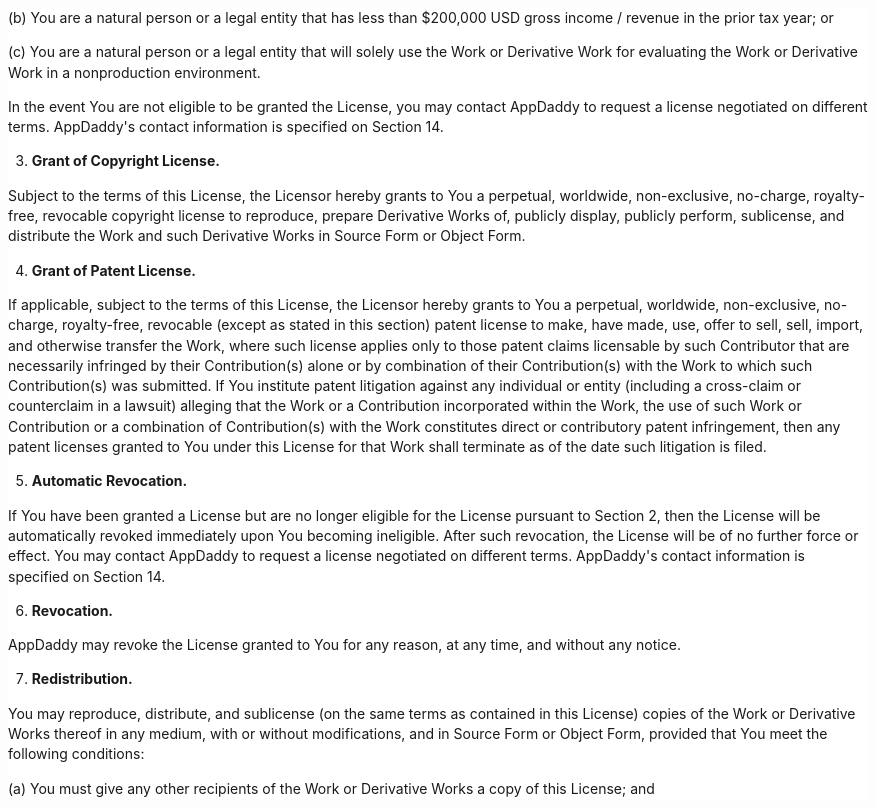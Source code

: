 (b) You are a natural person or a legal entity that has less than $200,000 USD gross
income / revenue in the prior tax year; or

(c) You are a natural person or a legal entity that will solely
use the Work or Derivative Work for evaluating the Work or Derivative Work in a nonproduction environment.

In the event You are not eligible to be granted the License, you may contact AppDaddy
to request a license negotiated on different terms. AppDaddy's contact information is
specified on Section 14.

3. **Grant of Copyright License.**

Subject to the terms of this License, the Licensor hereby
grants to You a perpetual, worldwide, non-exclusive, no-charge, royalty-free, revocable
copyright license to reproduce, prepare Derivative Works of, publicly display, publicly
perform, sublicense, and distribute the Work and such Derivative Works in Source Form
or Object Form.

4. **Grant of Patent License.**

If applicable, subject to the terms of this License, the Licensor
hereby grants to You a perpetual, worldwide, non-exclusive, no-charge, royalty-free, revocable
(except as stated in this section) patent license to make, have made, use,
offer to sell, sell, import, and otherwise transfer the Work, where such license applies
only to those patent claims licensable by such Contributor that are necessarily infringed
by their Contribution(s) alone or by combination of their Contribution(s) with the Work to
which such Contribution(s) was submitted. If You institute patent litigation against any
individual or entity (including a cross-claim or counterclaim in a lawsuit) alleging that the
Work or a Contribution incorporated within the Work, the use of such Work or
Contribution or a combination of Contribution(s) with the Work constitutes direct or
contributory patent infringement, then any patent licenses granted to You under this
License for that Work shall terminate as of the date such litigation is filed.

5. **Automatic Revocation.**

If You have been granted a License but are no longer eligible
for the License pursuant to Section 2, then the License will be automatically revoked
immediately upon You becoming ineligible. After such revocation, the License will be of
no further force or effect. You may contact AppDaddy to request a license negotiated on
different terms. AppDaddy's contact information is specified on Section 14.

6. **Revocation.**

AppDaddy may revoke the License granted to You for any reason, at any
time, and without any notice.

7. **Redistribution.**

You may reproduce, distribute, and sublicense (on the same terms as
contained in this License) copies of the Work or Derivative Works thereof in any
medium, with or without modifications, and in Source Form or Object Form, provided that
You meet the following conditions:

(a) You must give any other recipients of the Work or Derivative Works a copy of this
License; and
